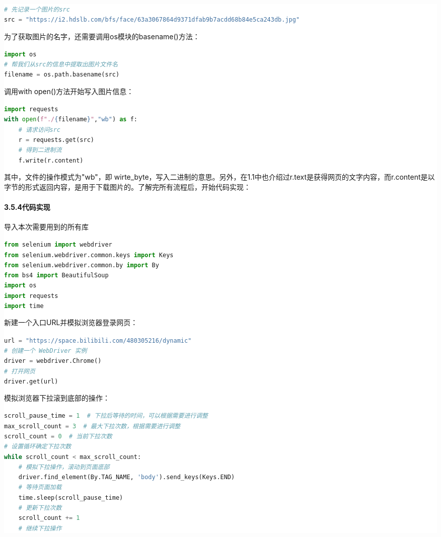 ```py
# 先记录一个图片的src
src = "https://i2.hdslb.com/bfs/face/63a3067864d9371dfab9b7acdd68b84e5ca243db.jpg"
```

为了获取图片的名字，还需要调用os模块的basename()方法：

```py
import os
# 帮我们从src的信息中提取出图片文件名
filename = os.path.basename(src)
```

调用with open()方法开始写入图片信息：

```py
import requests
with open(f"./{filename}","wb") as f:
	# 请求访问src
	r = requests.get(src)
	# 得到二进制流
	f.write(r.content)   
```

其中，文件的操作模式为"wb"，即 wirte_byte，写入二进制的意思。另外，在1.1中也介绍过r.text是获得网页的文字内容，而r.content是以字节的形式返回内容，是用于下载图片的。了解完所有流程后，开始代码实现：

#### 3.5.4代码实现

导入本次需要用到的所有库

```py
from selenium import webdriver
from selenium.webdriver.common.keys import Keys
from selenium.webdriver.common.by import By
from bs4 import BeautifulSoup
import os
import requests
import time
```

新建一个入口URL并模拟浏览器登录网页：

```py
url = "https://space.bilibili.com/480305216/dynamic"
# 创建一个 WebDriver 实例
driver = webdriver.Chrome()
# 打开网页
driver.get(url)
```

模拟浏览器下拉滚到底部的操作：

```py
scroll_pause_time = 1  # 下拉后等待的时间，可以根据需要进行调整
max_scroll_count = 3  # 最大下拉次数，根据需要进行调整
scroll_count = 0  # 当前下拉次数
# 设置循环确定下拉次数
while scroll_count < max_scroll_count:
    # 模拟下拉操作，滚动到页面底部
    driver.find_element(By.TAG_NAME, 'body').send_keys(Keys.END)
    # 等待页面加载
    time.sleep(scroll_pause_time)
    # 更新下拉次数
    scroll_count += 1
    # 继续下拉操作
```
